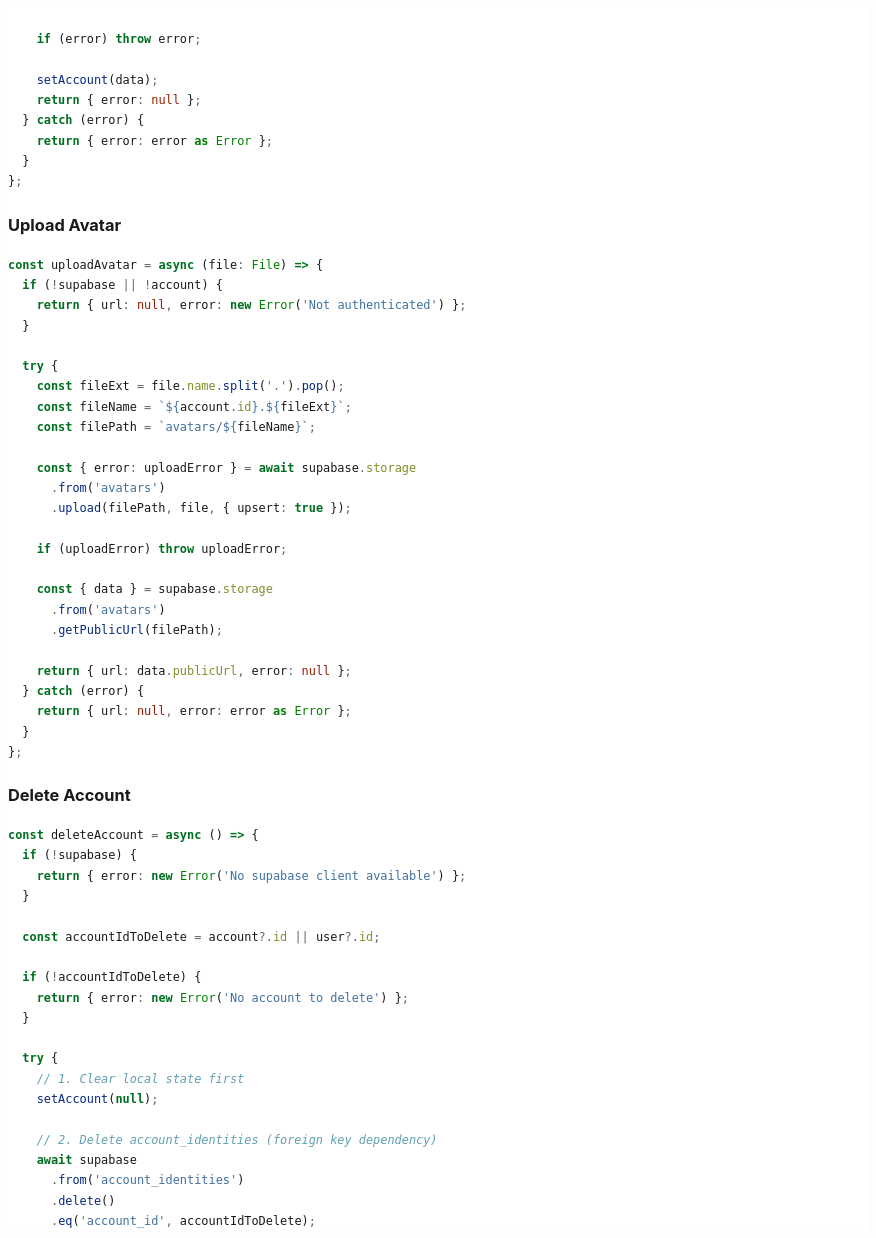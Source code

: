 ```typescript

    if (error) throw error;
    
    setAccount(data);
    return { error: null };
  } catch (error) {
    return { error: error as Error };
  }
};
```

### Upload Avatar

```typescript
const uploadAvatar = async (file: File) => {
  if (!supabase || !account) {
    return { url: null, error: new Error('Not authenticated') };
  }

  try {
    const fileExt = file.name.split('.').pop();
    const fileName = `${account.id}.${fileExt}`;
    const filePath = `avatars/${fileName}`;
    
    const { error: uploadError } = await supabase.storage
      .from('avatars')
      .upload(filePath, file, { upsert: true });
    
    if (uploadError) throw uploadError;
    
    const { data } = supabase.storage
      .from('avatars')
      .getPublicUrl(filePath);
    
    return { url: data.publicUrl, error: null };
  } catch (error) {
    return { url: null, error: error as Error };
  }
};
```

### Delete Account

```typescript
const deleteAccount = async () => {
  if (!supabase) {
    return { error: new Error('No supabase client available') };
  }

  const accountIdToDelete = account?.id || user?.id;
  
  if (!accountIdToDelete) {
    return { error: new Error('No account to delete') };
  }

  try {
    // 1. Clear local state first
    setAccount(null);
    
    // 2. Delete account_identities (foreign key dependency)
    await supabase
      .from('account_identities')
      .delete()
      .eq('account_id', accountIdToDelete);
```